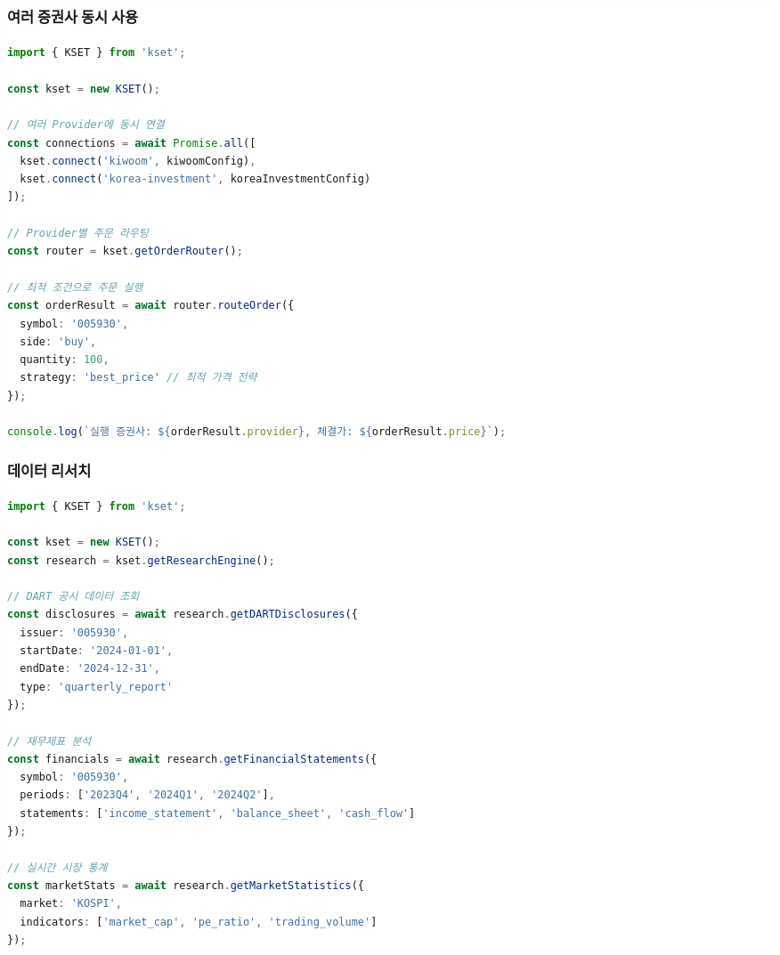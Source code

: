 ### 여러 증권사 동시 사용

```typescript
import { KSET } from 'kset';

const kset = new KSET();

// 여러 Provider에 동시 연결
const connections = await Promise.all([
  kset.connect('kiwoom', kiwoomConfig),
  kset.connect('korea-investment', koreaInvestmentConfig)
]);

// Provider별 주문 라우팅
const router = kset.getOrderRouter();

// 최적 조건으로 주문 실행
const orderResult = await router.routeOrder({
  symbol: '005930',
  side: 'buy',
  quantity: 100,
  strategy: 'best_price' // 최적 가격 전략
});

console.log(`실행 증권사: ${orderResult.provider}, 체결가: ${orderResult.price}`);
```

### 데이터 리서치

```typescript
import { KSET } from 'kset';

const kset = new KSET();
const research = kset.getResearchEngine();

// DART 공시 데이터 조회
const disclosures = await research.getDARTDisclosures({
  issuer: '005930',
  startDate: '2024-01-01',
  endDate: '2024-12-31',
  type: 'quarterly_report'
});

// 재무제표 분석
const financials = await research.getFinancialStatements({
  symbol: '005930',
  periods: ['2023Q4', '2024Q1', '2024Q2'],
  statements: ['income_statement', 'balance_sheet', 'cash_flow']
});

// 실시간 시장 통계
const marketStats = await research.getMarketStatistics({
  market: 'KOSPI',
  indicators: ['market_cap', 'pe_ratio', 'trading_volume']
});
```
